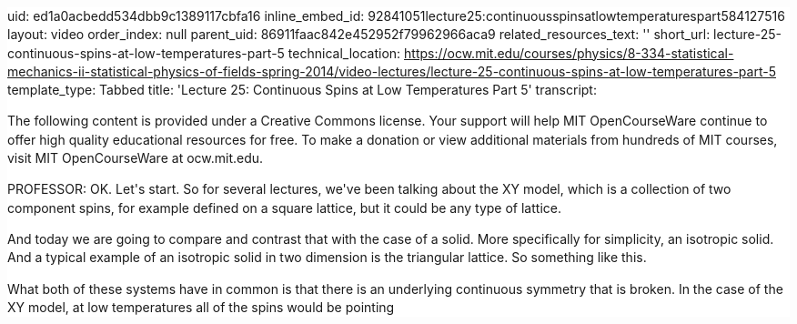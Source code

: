   uid: ed1a0acbedd534dbb9c1389117cbfa16
inline_embed_id: 92841051lecture25:continuousspinsatlowtemperaturespart584127516
layout: video
order_index: null
parent_uid: 86911faac842e452952f79962966aca9
related_resources_text: ''
short_url: lecture-25-continuous-spins-at-low-temperatures-part-5
technical_location: https://ocw.mit.edu/courses/physics/8-334-statistical-mechanics-ii-statistical-physics-of-fields-spring-2014/video-lectures/lecture-25-continuous-spins-at-low-temperatures-part-5
template_type: Tabbed
title: 'Lecture 25: Continuous Spins at Low Temperatures Part 5'
transcript: <p><span m='60'>The</span> <span m='190'>following</span> <span m='630'>content</span>
  <span m='1220'>is</span> <span m='1340'>provided</span> <span m='1780'>under</span>
  <span m='2060'>a</span> <span m='2100'>Creative</span> <span m='2500'>Commons</span>
  <span m='2910'>license.</span> <span m='4019'>Your</span> <span m='4210'>support</span>
  <span m='4710'>will</span> <span m='4870'>help</span> <span m='5110'>MIT</span>
  <span m='5570'>OpenCourseWare</span> <span m='6360'>continue</span> <span m='6870'>to</span>
  <span m='6950'>offer</span> <span m='7360'>high</span> <span m='7600'>quality</span>
  <span m='8119'>educational</span> <span m='8750'>resources</span> <span m='9370'>for</span>
  <span m='9520'>free.</span> <span m='10730'>To</span> <span m='10830'>make</span>
  <span m='10940'>a</span> <span m='10980'>donation</span> <span m='11670'>or</span>
  <span m='11940'>view</span> <span m='12380'>additional</span> <span m='12800'>materials</span>
  <span m='13340'>from</span> <span m='13490'>hundreds</span> <span m='13920'>of</span>
  <span m='14030'>MIT</span> <span m='14460'>courses,</span> <span m='15560'>visit</span>
  <span m='15780'>MIT</span> <span m='16210'>OpenCourseWare</span> <span m='17260'>at</span>
  <span m='17420'>ocw.mit.edu.</span> </p><p><span m='21291'>PROFESSOR:</span> <span
  m='21700'>OK.</span> <span m='22510'>Let's</span> <span m='22810'>start.</span>
  <span m='26730'>So</span> <span m='27040'>for</span> <span m='27280'>several</span>
  <span m='27730'>lectures,</span> <span m='29150'>we've</span> <span m='29350'>been</span>
  <span m='29560'>talking</span> <span m='30120'>about</span> <span m='30490'>the</span>
  <span m='31230'>XY</span> <span m='31820'>model,</span> <span m='36650'>which</span>
  <span m='36840'>is</span> <span m='37030'>a</span> <span m='38220'>collection</span>
  <span m='39270'>of</span> <span m='40800'>two</span> <span m='41020'>component</span>
  <span m='41890'>spins,</span> <span m='44340'>for</span> <span m='44610'>example</span>
  <span m='44880'>defined</span> <span m='45020'>on</span> <span m='45285'>a</span>
  <span m='45550'>square</span> <span m='45790'>lattice,</span> <span m='46120'>but</span>
  <span m='46490'>it</span> <span m='47300'>could</span> <span m='47470'>be</span>
  <span m='47630'>any</span> <span m='47860'>type</span> <span m='48100'>of</span>
  <span m='48230'>lattice.</span> </p><p><span m='50190'>And</span> <span m='51070'>today</span>
  <span m='51500'>we</span> <span m='51620'>are</span> <span m='51720'>going</span>
  <span m='51980'>to</span> <span m='52240'>compare</span> <span m='52820'>and</span>
  <span m='53000'>contrast</span> <span m='53680'>that</span> <span m='54860'>with
  the</span> <span m='55220'>case</span> <span m='55900'>of</span> <span m='56190'>a</span>
  <span m='56220'>solid.</span> <span m='59440'>More</span> <span m='59720'>specifically</span>
  <span m='61040'>for</span> <span m='61220'>simplicity,</span> <span m='62360'>an</span>
  <span m='62560'>isotropic</span> <span m='63470'>solid.</span> <span m='69180'>And</span>
  <span m='69800'>a</span> <span m='69960'>typical</span> <span m='70720'>example</span>
  <span m='71360'>of</span> <span m='71480'>an</span> <span m='71820'>isotropic</span>
  <span m='72085'>solid</span> <span m='72350'>in</span> <span m='72615'>two</span>
  <span m='73070'>dimension</span> <span m='73850'>is</span> <span m='74080'>the</span>
  <span m='74220'>triangular</span> <span m='75570'>lattice.</span> <span m='76970'>So</span>
  <span m='77100'>something</span> <span m='77560'>like</span> <span m='77720'>this.</span>
  </p><p><span m='89090'>What</span> <span m='89320'>both</span> <span m='89560'>of</span>
  <span m='89700'>these</span> <span m='89920'>systems</span> <span m='90460'>have</span>
  <span m='90630'>in</span> <span m='90790'>common</span> <span m='92530'>is</span>
  <span m='92840'>that</span> <span m='93160'>there</span> <span m='93380'>is</span>
  <span m='93960'>an</span> <span m='94140'>underlying</span> <span m='96060'>continuous</span>
  <span m='96680'>symmetry</span> <span m='97190'>that</span> <span m='97350'>is</span>
  <span m='97540'>broken.</span> <span m='99020'>In</span> <span m='99210'>the</span>
  <span m='99350'>case</span> <span m='99820'>of</span> <span m='100140'>the</span>
  <span m='100420'>XY</span> <span m='100680'>model,</span> <span m='101570'>at</span>
  <span m='103780'>low</span> <span m='104040'>temperatures</span> <span m='105290'>all</span>
  <span m='105560'>of</span> <span m='105740'>the</span> <span m='106050'>spins</span>
  <span m='106920'>would</span> <span m='107130'>be</span> <span m='107300'>pointing</span>